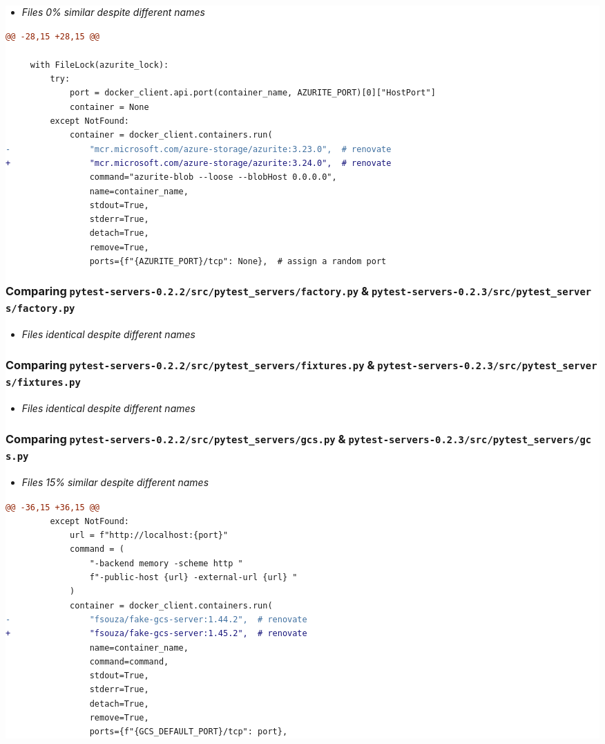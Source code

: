  * *Files 0% similar despite different names*

```diff
@@ -28,15 +28,15 @@
 
     with FileLock(azurite_lock):
         try:
             port = docker_client.api.port(container_name, AZURITE_PORT)[0]["HostPort"]
             container = None
         except NotFound:
             container = docker_client.containers.run(
-                "mcr.microsoft.com/azure-storage/azurite:3.23.0",  # renovate
+                "mcr.microsoft.com/azure-storage/azurite:3.24.0",  # renovate
                 command="azurite-blob --loose --blobHost 0.0.0.0",
                 name=container_name,
                 stdout=True,
                 stderr=True,
                 detach=True,
                 remove=True,
                 ports={f"{AZURITE_PORT}/tcp": None},  # assign a random port
```

### Comparing `pytest-servers-0.2.2/src/pytest_servers/factory.py` & `pytest-servers-0.2.3/src/pytest_servers/factory.py`

 * *Files identical despite different names*

### Comparing `pytest-servers-0.2.2/src/pytest_servers/fixtures.py` & `pytest-servers-0.2.3/src/pytest_servers/fixtures.py`

 * *Files identical despite different names*

### Comparing `pytest-servers-0.2.2/src/pytest_servers/gcs.py` & `pytest-servers-0.2.3/src/pytest_servers/gcs.py`

 * *Files 15% similar despite different names*

```diff
@@ -36,15 +36,15 @@
         except NotFound:
             url = f"http://localhost:{port}"
             command = (
                 "-backend memory -scheme http "
                 f"-public-host {url} -external-url {url} "
             )
             container = docker_client.containers.run(
-                "fsouza/fake-gcs-server:1.44.2",  # renovate
+                "fsouza/fake-gcs-server:1.45.2",  # renovate
                 name=container_name,
                 command=command,
                 stdout=True,
                 stderr=True,
                 detach=True,
                 remove=True,
                 ports={f"{GCS_DEFAULT_PORT}/tcp": port},
```
